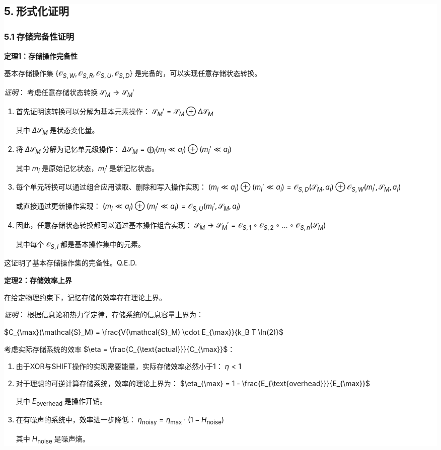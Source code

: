 ## 5. 形式化证明

### 5.1 存储完备性证明

**定理1：存储操作完备性**

基本存储操作集 $`\{\mathcal{O}_{S,W}, \mathcal{O}_{S,R}, \mathcal{O}_{S,U}, \mathcal{O}_{S,D}\}`$ 是完备的，可以实现任意存储状态转换。

*证明*：
考虑任意存储状态转换 $`\mathcal{S}_M \to \mathcal{S}_M'`$

1. 首先证明该转换可以分解为基本元素操作：
   $`\mathcal{S}_M' = \mathcal{S}_M \oplus \Delta\mathcal{S}_M`$
   
   其中 $`\Delta\mathcal{S}_M`$ 是状态变化量。

2. 将 $`\Delta\mathcal{S}_M`$ 分解为记忆单元级操作：
   $`\Delta\mathcal{S}_M = \bigoplus_{i} (m_i \ll a_i) \oplus (m_i' \ll a_i)`$
   
   其中 $`m_i`$ 是原始记忆状态，$`m_i'`$ 是新记忆状态。

3. 每个单元转换可以通过组合应用读取、删除和写入操作实现：
   $`(m_i \ll a_i) \oplus (m_i' \ll a_i) = \mathcal{O}_{S,D}(\mathcal{S}_M, a_i) \oplus \mathcal{O}_{S,W}(m_i', \mathcal{S}_M, a_i)`$
   
   或直接通过更新操作实现：
   $`(m_i \ll a_i) \oplus (m_i' \ll a_i) = \mathcal{O}_{S,U}(m_i', \mathcal{S}_M, a_i)`$

4. 因此，任意存储状态转换都可以通过基本操作组合实现：
   $`\mathcal{S}_M \to \mathcal{S}_M' = \mathcal{O}_{S,1} \circ \mathcal{O}_{S,2} \circ ... \circ \mathcal{O}_{S,n}(\mathcal{S}_M)`$
   
   其中每个 $`\mathcal{O}_{S,i}`$ 都是基本操作集中的元素。

这证明了基本存储操作集的完备性。Q.E.D.

**定理2：存储效率上界**

在给定物理约束下，记忆存储的效率存在理论上界。

*证明*：
根据信息论和热力学定律，存储系统的信息容量上界为：

$`C_{\max}(\mathcal{S}_M) = \frac{V(\mathcal{S}_M) \cdot E_{\max}}{k_B T \ln(2)}`$

考虑实际存储系统的效率 $`\eta = \frac{C_{\text{actual}}}{C_{\max}}`$：

1. 由于XOR与SHIFT操作的实现需要能量，实际存储效率必然小于1：
   $`\eta < 1`$

2. 对于理想的可逆计算存储系统，效率的理论上界为：
   $`\eta_{\max} = 1 - \frac{E_{\text{overhead}}}{E_{\max}}`$
   
   其中 $`E_{\text{overhead}}`$ 是操作开销。

3. 在有噪声的系统中，效率进一步降低：
   $`\eta_{\text{noisy}} = \eta_{\max} \cdot (1 - H_{\text{noise}})`$
   
   其中 $`H_{\text{noise}}`$ 是噪声熵。
